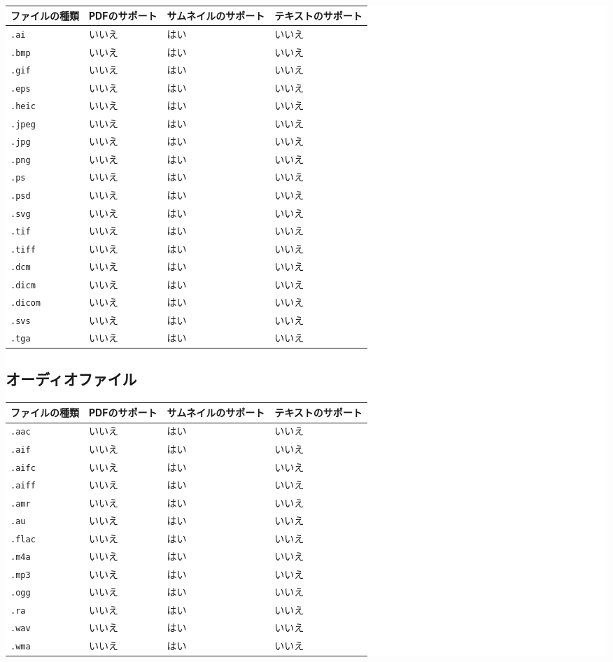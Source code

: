 | ファイルの種類  | PDFのサポート | サムネイルのサポート | テキストのサポート |
| -------- | -------- | ---------- | --------- |
| `.ai`    | いいえ      | はい         | いいえ       |
| `.bmp`   | いいえ      | はい         | いいえ       |
| `.gif`   | いいえ      | はい         | いいえ       |
| `.eps`   | いいえ      | はい         | いいえ       |
| `.heic`  | いいえ      | はい         | いいえ       |
| `.jpeg`  | いいえ      | はい         | いいえ       |
| `.jpg`   | いいえ      | はい         | いいえ       |
| `.png`   | いいえ      | はい         | いいえ       |
| `.ps`    | いいえ      | はい         | いいえ       |
| `.psd`   | いいえ      | はい         | いいえ       |
| `.svg`   | いいえ      | はい         | いいえ       |
| `.tif`   | いいえ      | はい         | いいえ       |
| `.tiff`  | いいえ      | はい         | いいえ       |
| `.dcm`   | いいえ      | はい         | いいえ       |
| `.dicm`  | いいえ      | はい         | いいえ       |
| `.dicom` | いいえ      | はい         | いいえ       |
| `.svs`   | いいえ      | はい         | いいえ       |
| `.tga`   | いいえ      | はい         | いいえ       |

## オーディオファイル

| ファイルの種類 | PDFのサポート | サムネイルのサポート | テキストのサポート |
| ------- | -------- | ---------- | --------- |
| `.aac`  | いいえ      | はい         | いいえ       |
| `.aif`  | いいえ      | はい         | いいえ       |
| `.aifc` | いいえ      | はい         | いいえ       |
| `.aiff` | いいえ      | はい         | いいえ       |
| `.amr`  | いいえ      | はい         | いいえ       |
| `.au`   | いいえ      | はい         | いいえ       |
| `.flac` | いいえ      | はい         | いいえ       |
| `.m4a`  | いいえ      | はい         | いいえ       |
| `.mp3`  | いいえ      | はい         | いいえ       |
| `.ogg`  | いいえ      | はい         | いいえ       |
| `.ra`   | いいえ      | はい         | いいえ       |
| `.wav`  | いいえ      | はい         | いいえ       |
| `.wma`  | いいえ      | はい         | いいえ       |
